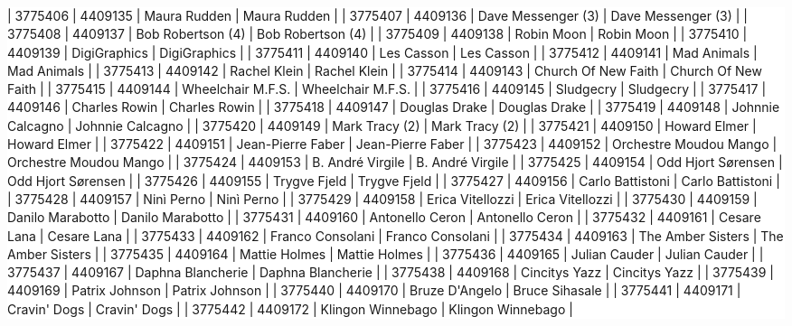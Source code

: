 | 3775406 | 4409135 | Maura Rudden | Maura Rudden |
| 3775407 | 4409136 | Dave Messenger (3) | Dave Messenger (3) |
| 3775408 | 4409137 | Bob Robertson (4) | Bob Robertson (4) |
| 3775409 | 4409138 | Robin Moon | Robin Moon |
| 3775410 | 4409139 | DigiGraphics | DigiGraphics |
| 3775411 | 4409140 | Les Casson | Les Casson |
| 3775412 | 4409141 | Mad Animals | Mad Animals |
| 3775413 | 4409142 | Rachel Klein | Rachel Klein |
| 3775414 | 4409143 | Church Of New Faith | Church Of New Faith |
| 3775415 | 4409144 | Wheelchair M.F.S. | Wheelchair M.F.S. |
| 3775416 | 4409145 | Sludgecry | Sludgecry |
| 3775417 | 4409146 | Charles Rowin | Charles Rowin |
| 3775418 | 4409147 | Douglas Drake | Douglas Drake |
| 3775419 | 4409148 | Johnnie Calcagno | Johnnie Calcagno |
| 3775420 | 4409149 | Mark Tracy (2) | Mark Tracy (2) |
| 3775421 | 4409150 | Howard Elmer | Howard Elmer |
| 3775422 | 4409151 | Jean-Pierre Faber | Jean-Pierre Faber |
| 3775423 | 4409152 | Orchestre Moudou Mango | Orchestre Moudou Mango |
| 3775424 | 4409153 | B. André Virgile | B. André Virgile |
| 3775425 | 4409154 | Odd Hjort Sørensen | Odd Hjort Sørensen |
| 3775426 | 4409155 | Trygve Fjeld | Trygve Fjeld |
| 3775427 | 4409156 | Carlo Battistoni | Carlo Battistoni |
| 3775428 | 4409157 | Ninì Perno | Ninì Perno |
| 3775429 | 4409158 | Erica Vitellozzi | Erica Vitellozzi |
| 3775430 | 4409159 | Danilo Marabotto | Danilo Marabotto |
| 3775431 | 4409160 | Antonello Ceron | Antonello Ceron |
| 3775432 | 4409161 | Cesare Lana | Cesare Lana |
| 3775433 | 4409162 | Franco Consolani | Franco Consolani |
| 3775434 | 4409163 | The Amber Sisters | The Amber Sisters |
| 3775435 | 4409164 | Mattie Holmes | Mattie Holmes |
| 3775436 | 4409165 | Julian Cauder | Julian Cauder |
| 3775437 | 4409167 | Daphna Blancherie | Daphna Blancherie |
| 3775438 | 4409168 | Cincitys Yazz | Cincitys Yazz |
| 3775439 | 4409169 | Patrix Johnson | Patrix Johnson |
| 3775440 | 4409170 | Bruze D'Angelo | Bruce Sihasale |
| 3775441 | 4409171 | Cravin' Dogs | Cravin' Dogs |
| 3775442 | 4409172 | Klingon Winnebago | Klingon Winnebago |